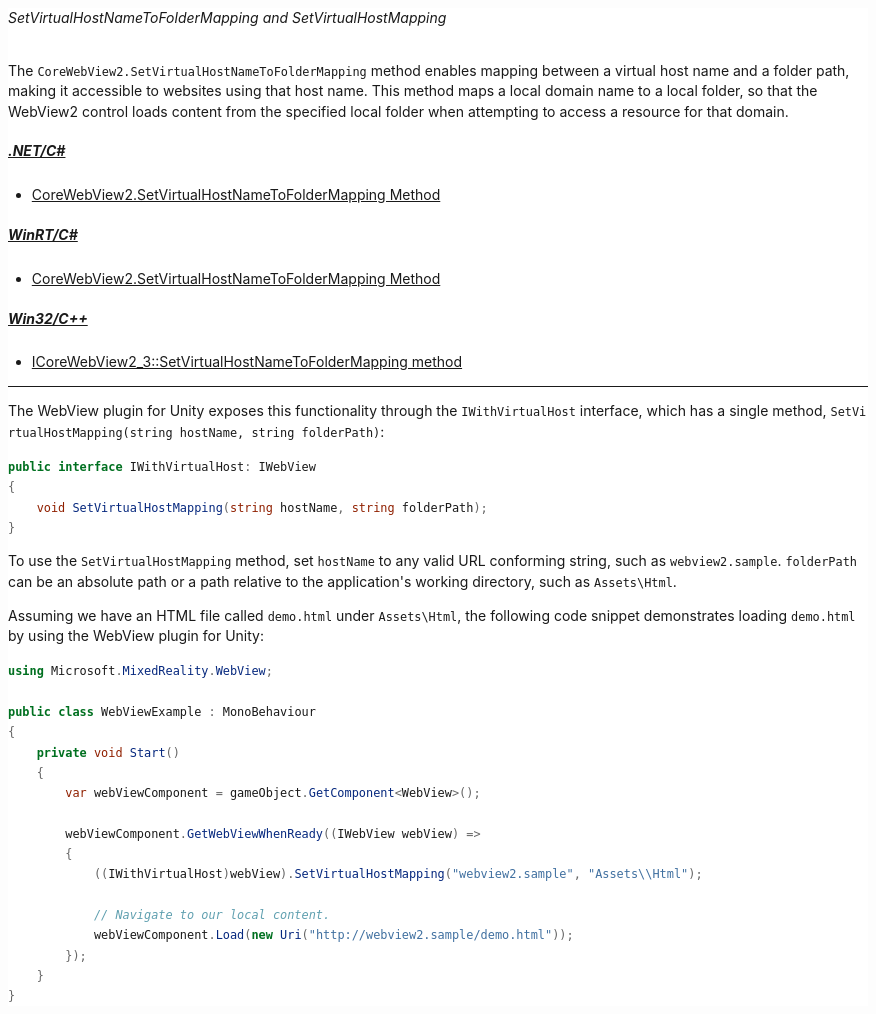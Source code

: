 


###### SetVirtualHostNameToFolderMapping and SetVirtualHostMapping

The `CoreWebView2.SetVirtualHostNameToFolderMapping` method enables mapping between a virtual host name and a folder path, making it accessible to websites using that host name. This method maps a local domain name to a local folder, so that the WebView2 control loads content from the specified local folder when attempting to access a resource for that domain.

##### [.NET/C#](#tab/dotnetcsharp)

* [CoreWebView2.SetVirtualHostNameToFolderMapping Method](/dotnet/api/microsoft.web.webview2.core.corewebview2.setvirtualhostnametofoldermapping)

##### [WinRT/C#](#tab/winrtcsharp)

* [CoreWebView2.SetVirtualHostNameToFolderMapping Method](/microsoft-edge/webview2/reference/winrt/microsoft_web_webview2_core/corewebview2#setvirtualhostnametofoldermapping)

##### [Win32/C++](#tab/win32cpp)

* [ICoreWebView2_3::SetVirtualHostNameToFolderMapping method](/microsoft-edge/webview2/reference/win32/icorewebview2_3#setvirtualhostnametofoldermapping)

---

The WebView plugin for Unity exposes this functionality through the `IWithVirtualHost` interface, which has a single method, `SetVirtualHostMapping(string hostName, string folderPath)`:

```C#
public interface IWithVirtualHost: IWebView
{
    void SetVirtualHostMapping(string hostName, string folderPath);
}
```

To use the `SetVirtualHostMapping` method, set `hostName` to any valid URL conforming string, such as `webview2.sample`. `folderPath` can be an absolute path or a path relative to the application's working directory, such as `Assets\Html`.

Assuming we have an HTML file called `demo.html` under `Assets\Html`, the following code snippet demonstrates loading `demo.html` by using the WebView plugin for Unity:

```C#
using Microsoft.MixedReality.WebView;

public class WebViewExample : MonoBehaviour
{
    private void Start()
    {
        var webViewComponent = gameObject.GetComponent<WebView>();

        webViewComponent.GetWebViewWhenReady((IWebView webView) =>
        {
            ((IWithVirtualHost)webView).SetVirtualHostMapping("webview2.sample", "Assets\\Html");

            // Navigate to our local content.
            webViewComponent.Load(new Uri("http://webview2.sample/demo.html"));
        });
    }
}
```
